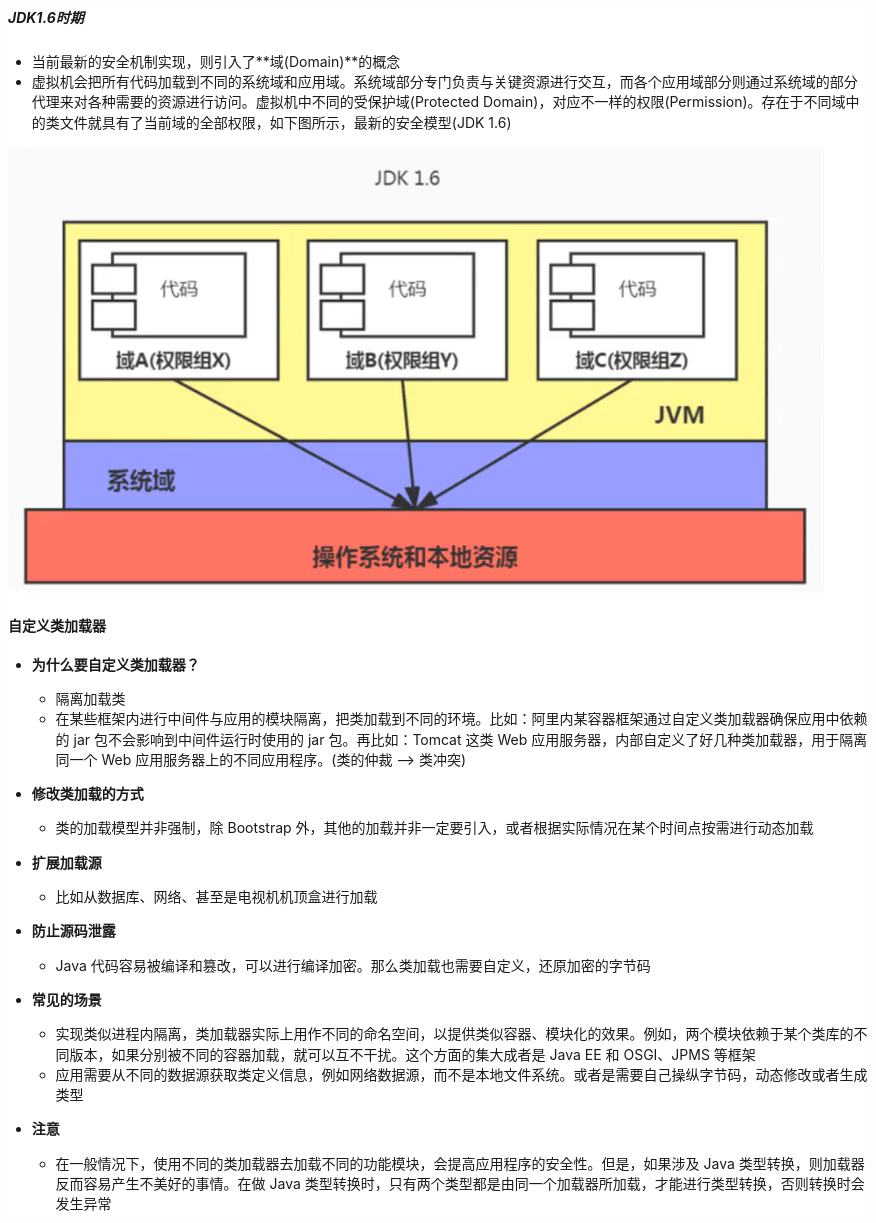 ##### JDK1.6时期

- 当前最新的安全机制实现，则引入了**域(Domain)**的概念
- 虚拟机会把所有代码加载到不同的系统域和应用域。系统域部分专门负责与关键资源进行交互，而各个应用域部分则通过系统域的部分代理来对各种需要的资源进行访问。虚拟机中不同的受保护域(Protected Domain)，对应不一样的权限(Permission)。存在于不同域中的类文件就具有了当前域的全部权限，如下图所示，最新的安全模型(JDK 1.6)

![1606315814883](images/1606315814883.png)

#### 自定义类加载器

- **为什么要自定义类加载器？**
  - 隔离加载类
  - 在某些框架内进行中间件与应用的模块隔离，把类加载到不同的环境。比如：阿里内某容器框架通过自定义类加载器确保应用中依赖的 jar 包不会影响到中间件运行时使用的 jar 包。再比如：Tomcat 这类 Web 应用服务器，内部自定义了好几种类加载器，用于隔离同一个 Web 应用服务器上的不同应用程序。(类的仲裁 --> 类冲突)

- **修改类加载的方式**
  - 类的加载模型并非强制，除 Bootstrap 外，其他的加载并非一定要引入，或者根据实际情况在某个时间点按需进行动态加载

- **扩展加载源**
  - 比如从数据库、网络、甚至是电视机机顶盒进行加载

- **防止源码泄露**
  - Java 代码容易被编译和篡改，可以进行编译加密。那么类加载也需要自定义，还原加密的字节码

- **常见的场景**
  - 实现类似进程内隔离，类加载器实际上用作不同的命名空间，以提供类似容器、模块化的效果。例如，两个模块依赖于某个类库的不同版本，如果分别被不同的容器加载，就可以互不干扰。这个方面的集大成者是 Java EE 和 OSGI、JPMS 等框架
  - 应用需要从不同的数据源获取类定义信息，例如网络数据源，而不是本地文件系统。或者是需要自己操纵字节码，动态修改或者生成类型

- **注意**
  - 在一般情况下，使用不同的类加载器去加载不同的功能模块，会提高应用程序的安全性。但是，如果涉及 Java 类型转换，则加载器反而容易产生不美好的事情。在做 Java 类型转换时，只有两个类型都是由同一个加载器所加载，才能进行类型转换，否则转换时会发生异常
